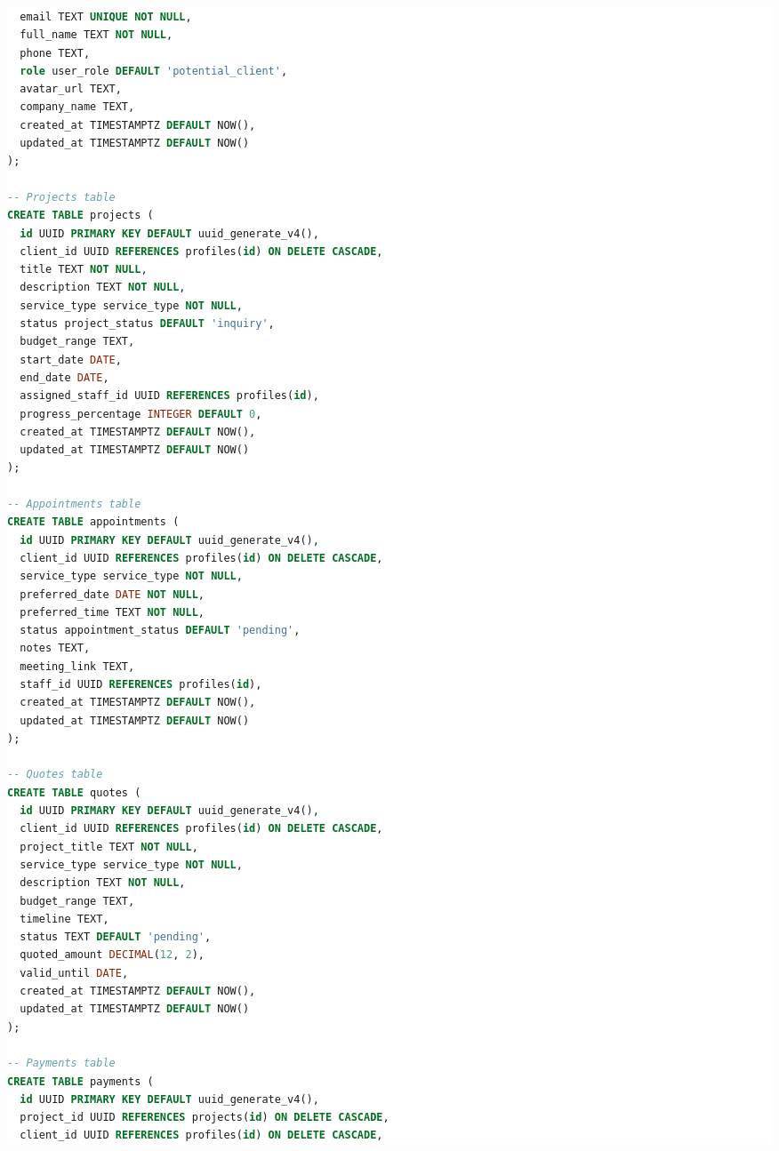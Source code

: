 ```sql
  email TEXT UNIQUE NOT NULL,
  full_name TEXT NOT NULL,
  phone TEXT,
  role user_role DEFAULT 'potential_client',
  avatar_url TEXT,
  company_name TEXT,
  created_at TIMESTAMPTZ DEFAULT NOW(),
  updated_at TIMESTAMPTZ DEFAULT NOW()
);

-- Projects table
CREATE TABLE projects (
  id UUID PRIMARY KEY DEFAULT uuid_generate_v4(),
  client_id UUID REFERENCES profiles(id) ON DELETE CASCADE,
  title TEXT NOT NULL,
  description TEXT NOT NULL,
  service_type service_type NOT NULL,
  status project_status DEFAULT 'inquiry',
  budget_range TEXT,
  start_date DATE,
  end_date DATE,
  assigned_staff_id UUID REFERENCES profiles(id),
  progress_percentage INTEGER DEFAULT 0,
  created_at TIMESTAMPTZ DEFAULT NOW(),
  updated_at TIMESTAMPTZ DEFAULT NOW()
);

-- Appointments table
CREATE TABLE appointments (
  id UUID PRIMARY KEY DEFAULT uuid_generate_v4(),
  client_id UUID REFERENCES profiles(id) ON DELETE CASCADE,
  service_type service_type NOT NULL,
  preferred_date DATE NOT NULL,
  preferred_time TEXT NOT NULL,
  status appointment_status DEFAULT 'pending',
  notes TEXT,
  meeting_link TEXT,
  staff_id UUID REFERENCES profiles(id),
  created_at TIMESTAMPTZ DEFAULT NOW(),
  updated_at TIMESTAMPTZ DEFAULT NOW()
);

-- Quotes table
CREATE TABLE quotes (
  id UUID PRIMARY KEY DEFAULT uuid_generate_v4(),
  client_id UUID REFERENCES profiles(id) ON DELETE CASCADE,
  project_title TEXT NOT NULL,
  service_type service_type NOT NULL,
  description TEXT NOT NULL,
  budget_range TEXT,
  timeline TEXT,
  status TEXT DEFAULT 'pending',
  quoted_amount DECIMAL(12, 2),
  valid_until DATE,
  created_at TIMESTAMPTZ DEFAULT NOW(),
  updated_at TIMESTAMPTZ DEFAULT NOW()
);

-- Payments table
CREATE TABLE payments (
  id UUID PRIMARY KEY DEFAULT uuid_generate_v4(),
  project_id UUID REFERENCES projects(id) ON DELETE CASCADE,
  client_id UUID REFERENCES profiles(id) ON DELETE CASCADE,
```